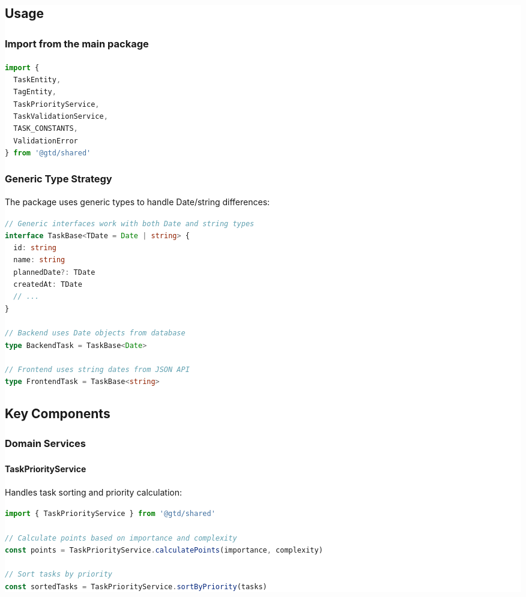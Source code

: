 ## Usage

### Import from the main package

```typescript
import {
  TaskEntity,
  TagEntity,
  TaskPriorityService,
  TaskValidationService,
  TASK_CONSTANTS,
  ValidationError
} from '@gtd/shared'
```

### Generic Type Strategy

The package uses generic types to handle Date/string differences:

```typescript
// Generic interfaces work with both Date and string types
interface TaskBase<TDate = Date | string> {
  id: string
  name: string
  plannedDate?: TDate
  createdAt: TDate
  // ...
}

// Backend uses Date objects from database
type BackendTask = TaskBase<Date>

// Frontend uses string dates from JSON API
type FrontendTask = TaskBase<string>
```

## Key Components

### Domain Services

#### TaskPriorityService
Handles task sorting and priority calculation:

```typescript
import { TaskPriorityService } from '@gtd/shared'

// Calculate points based on importance and complexity
const points = TaskPriorityService.calculatePoints(importance, complexity)

// Sort tasks by priority
const sortedTasks = TaskPriorityService.sortByPriority(tasks)
```
